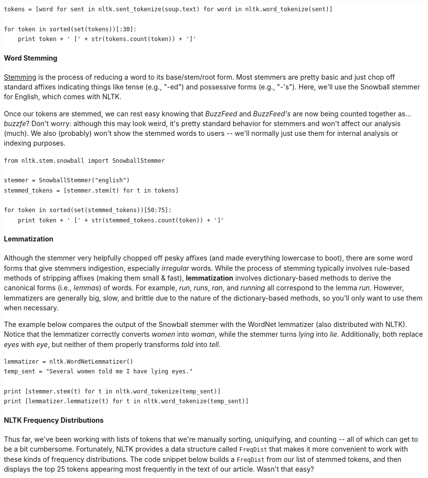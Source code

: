 
    tokens = [word for sent in nltk.sent_tokenize(soup.text) for word in nltk.word_tokenize(sent)]
    
    for token in sorted(set(tokens))[:30]:
        print token + ' [' + str(tokens.count(token)) + ']'

#### Word Stemming
[Stemming](http://en.wikipedia.org/wiki/Stemming) is the process of reducing a
word to its base/stem/root form. Most stemmers are pretty basic and just chop
off standard affixes indicating things like tense (e.g., "-ed") and possessive
forms (e.g., "-'s"). Here, we'll use the Snowball stemmer for English, which
comes with NLTK.

Once our tokens are stemmed, we can rest easy knowing that *BuzzFeed* and
*BuzzFeed's* are now being counted together as... *buzzfe*? Don't worry:
although this may look weird, it's pretty standard behavior for stemmers and
won't affect our analysis (much). We also (probably) won't show the stemmed
words to users -- we'll normally just use them for internal analysis or indexing
purposes.


    from nltk.stem.snowball import SnowballStemmer
    
    stemmer = SnowballStemmer("english")
    stemmed_tokens = [stemmer.stem(t) for t in tokens]
    
    for token in sorted(set(stemmed_tokens))[50:75]:
        print token + ' [' + str(stemmed_tokens.count(token)) + ']'

#### Lemmatization

Although the stemmer very helpfully chopped off pesky affixes (and made
everything lowercase to boot), there are some word forms that give stemmers
indigestion, especially *irregular* words. While the process of stemming
typically involves rule-based methods of stripping affixes (making them small &
fast), **lemmatization** involves dictionary-based methods to derive the
canonical forms (i.e., *lemmas*) of words. For example, *run*, *runs*, *ran*,
and *running* all correspond to the lemma *run*. However, lemmatizers are
generally big, slow, and brittle due to the nature of the dictionary-based
methods, so you'll only want to use them when necessary.

The example below compares the output of the Snowball stemmer with the WordNet
lemmatizer (also distributed with NLTK). Notice that the lemmatizer correctly
converts *women* into *woman*, while the stemmer turns *lying* into *lie*.
Additionally, both replace *eyes* with *eye*, but neither of them properly
transforms *told* into *tell*.


    lemmatizer = nltk.WordNetLemmatizer()
    temp_sent = "Several women told me I have lying eyes."
    
    print [stemmer.stem(t) for t in nltk.word_tokenize(temp_sent)]
    print [lemmatizer.lemmatize(t) for t in nltk.word_tokenize(temp_sent)]

#### NLTK Frequency Distributions
Thus far, we've been working with lists of tokens that we're manually sorting,
uniquifying, and counting -- all of which can get to be a bit cumbersome.
Fortunately, NLTK provides a data structure called <code>FreqDist</code> that
makes it more convenient to work with these kinds of frequency distributions.
The code snippet below builds a <code>FreqDist</code> from our list of stemmed
tokens, and then displays the top 25 tokens appearing most frequently in the
text of our article. Wasn't that easy?
